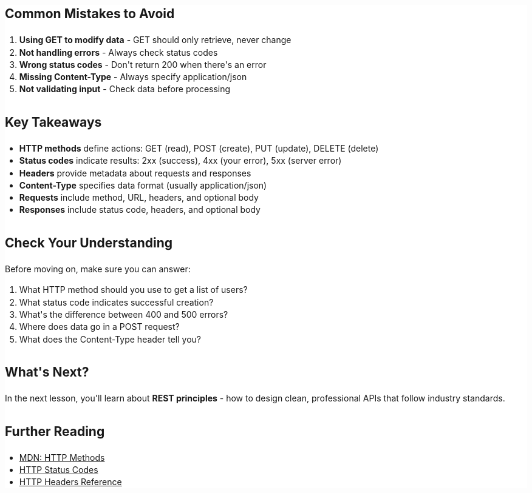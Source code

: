 ## Common Mistakes to Avoid

1. **Using GET to modify data** - GET should only retrieve, never change
2. **Not handling errors** - Always check status codes
3. **Wrong status codes** - Don't return 200 when there's an error
4. **Missing Content-Type** - Always specify application/json
5. **Not validating input** - Check data before processing

## Key Takeaways

- **HTTP methods** define actions: GET (read), POST (create), PUT (update), DELETE (delete)
- **Status codes** indicate results: 2xx (success), 4xx (your error), 5xx (server error)
- **Headers** provide metadata about requests and responses
- **Content-Type** specifies data format (usually application/json)
- **Requests** include method, URL, headers, and optional body
- **Responses** include status code, headers, and optional body

## Check Your Understanding

Before moving on, make sure you can answer:

1. What HTTP method should you use to get a list of users?
2. What status code indicates successful creation?
3. What's the difference between 400 and 500 errors?
4. Where does data go in a POST request?
5. What does the Content-Type header tell you?

## What's Next?

In the next lesson, you'll learn about **REST principles** - how to design clean, professional APIs that follow industry standards.

## Further Reading

- [MDN: HTTP Methods](https://developer.mozilla.org/en-US/docs/Web/HTTP/Methods)
- [HTTP Status Codes](https://httpstatuses.com/)
- [HTTP Headers Reference](https://developer.mozilla.org/en-US/docs/Web/HTTP/Headers)
